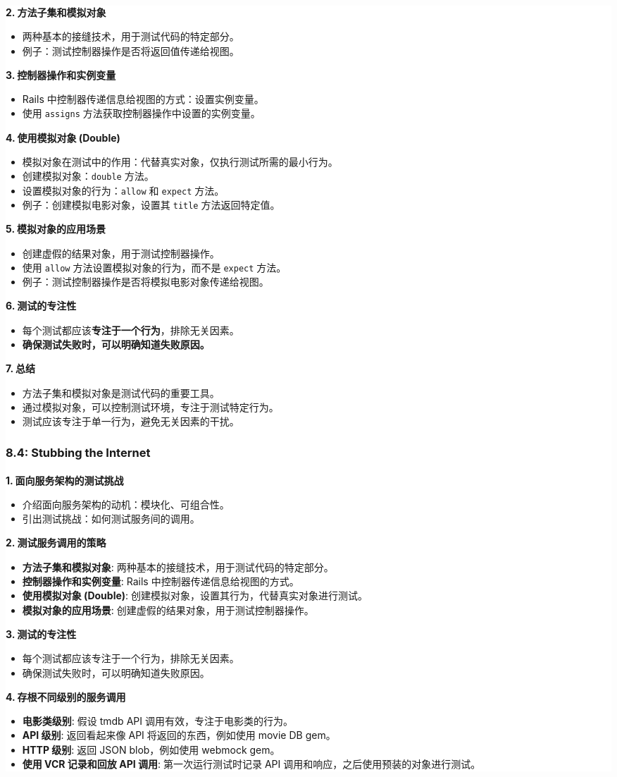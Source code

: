 **2. 方法子集和模拟对象**

*   两种基本的接缝技术，用于测试代码的特定部分。
*   例子：测试控制器操作是否将返回值传递给视图。

**3. 控制器操作和实例变量**

*   Rails 中控制器传递信息给视图的方式：设置实例变量。
*   使用 `assigns` 方法获取控制器操作中设置的实例变量。

**4. 使用模拟对象 (Double)**

*   模拟对象在测试中的作用：代替真实对象，仅执行测试所需的最小行为。
*   创建模拟对象：`double` 方法。
*   设置模拟对象的行为：`allow` 和 `expect` 方法。
*   例子：创建模拟电影对象，设置其 `title` 方法返回特定值。

**5. 模拟对象的应用场景**

*   创建虚假的结果对象，用于测试控制器操作。
*   使用 `allow` 方法设置模拟对象的行为，而不是 `expect` 方法。
*   例子：测试控制器操作是否将模拟电影对象传递给视图。

**6. 测试的专注性**

*   每个测试都应该**专注于一个行为**，排除无关因素。
*   **确保测试失败时，可以明确知道失败原因。**

**7. 总结**

*   方法子集和模拟对象是测试代码的重要工具。
*   通过模拟对象，可以控制测试环境，专注于测试特定行为。
*   测试应该专注于单一行为，避免无关因素的干扰。

### 8.4: Stubbing the Internet

**1. 面向服务架构的测试挑战**
*   介绍面向服务架构的动机：模块化、可组合性。
*   引出测试挑战：如何测试服务间的调用。

**2. 测试服务调用的策略**

*   **方法子集和模拟对象**: 两种基本的接缝技术，用于测试代码的特定部分。
*   **控制器操作和实例变量**: Rails 中控制器传递信息给视图的方式。
*   **使用模拟对象 (Double)**: 创建模拟对象，设置其行为，代替真实对象进行测试。
*   **模拟对象的应用场景**: 创建虚假的结果对象，用于测试控制器操作。

**3. 测试的专注性**

*   每个测试都应该专注于一个行为，排除无关因素。
*   确保测试失败时，可以明确知道失败原因。

**4. 存根不同级别的服务调用**

*   **电影类级别**: 假设 tmdb API 调用有效，专注于电影类的行为。
*   **API 级别**: 返回看起来像 API 将返回的东西，例如使用 movie DB gem。
*   **HTTP 级别**: 返回 JSON blob，例如使用 webmock gem。
*   **使用 VCR 记录和回放 API 调用**: 第一次运行测试时记录 API 调用和响应，之后使用预装的对象进行测试。
